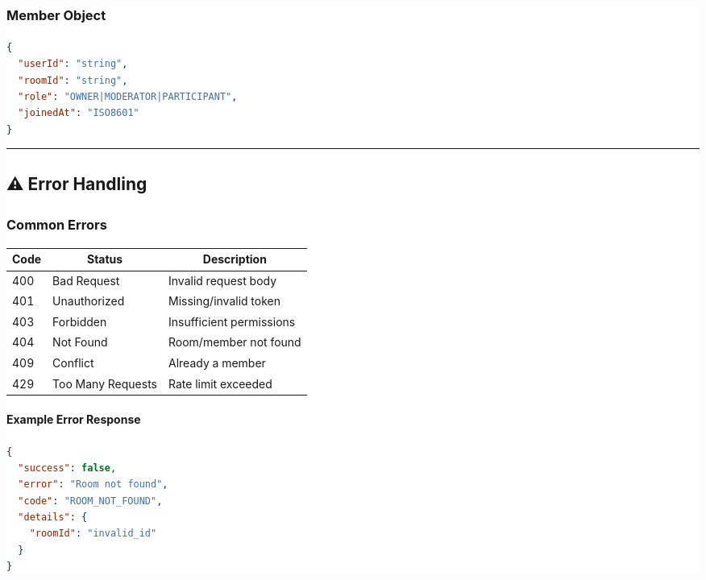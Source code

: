 ### Member Object
```json
{
  "userId": "string",
  "roomId": "string",
  "role": "OWNER|MODERATOR|PARTICIPANT",
  "joinedAt": "ISO8601"
}
```

---

## ⚠️ Error Handling

### Common Errors
| Code | Status | Description |
|------|--------|-------------|
| 400 | Bad Request | Invalid request body |
| 401 | Unauthorized | Missing/invalid token |
| 403 | Forbidden | Insufficient permissions |
| 404 | Not Found | Room/member not found |
| 409 | Conflict | Already a member |
| 429 | Too Many Requests | Rate limit exceeded |

#### Example Error Response
```json
{
  "success": false,
  "error": "Room not found",
  "code": "ROOM_NOT_FOUND",
  "details": {
    "roomId": "invalid_id"
  }
}
```